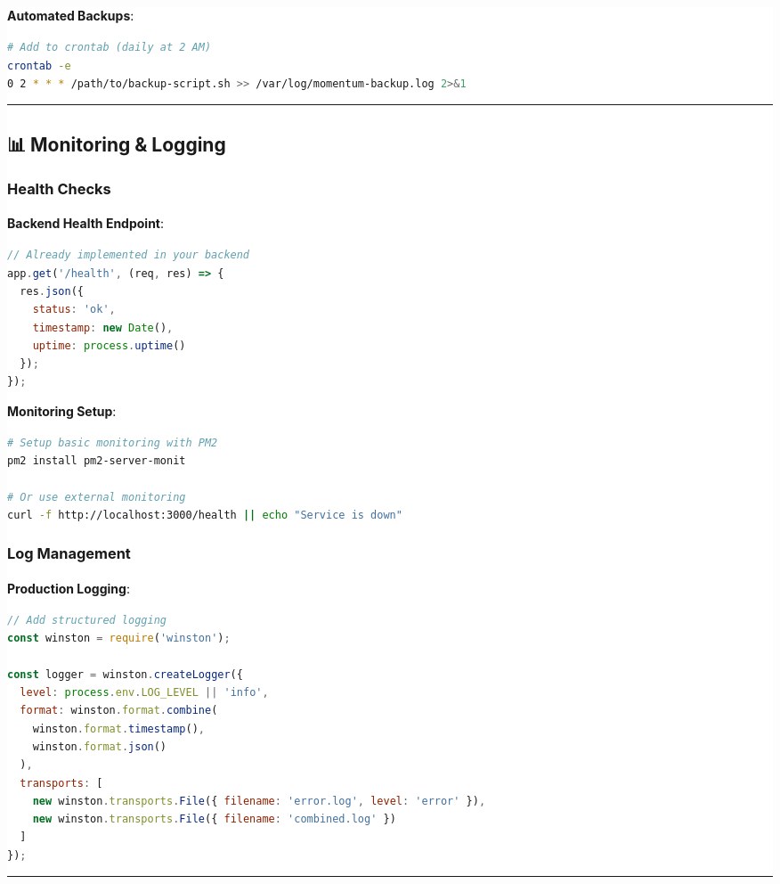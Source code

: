 **Automated Backups**:

```bash
# Add to crontab (daily at 2 AM)
crontab -e
0 2 * * * /path/to/backup-script.sh >> /var/log/momentum-backup.log 2>&1
```

---

## 📊 Monitoring & Logging

### Health Checks

**Backend Health Endpoint**:

```javascript
// Already implemented in your backend
app.get('/health', (req, res) => {
  res.json({ 
    status: 'ok',
    timestamp: new Date(),
    uptime: process.uptime()
  });
});
```

**Monitoring Setup**:

```bash
# Setup basic monitoring with PM2
pm2 install pm2-server-monit

# Or use external monitoring
curl -f http://localhost:3000/health || echo "Service is down"
```

### Log Management

**Production Logging**:

```javascript
// Add structured logging
const winston = require('winston');

const logger = winston.createLogger({
  level: process.env.LOG_LEVEL || 'info',
  format: winston.format.combine(
    winston.format.timestamp(),
    winston.format.json()
  ),
  transports: [
    new winston.transports.File({ filename: 'error.log', level: 'error' }),
    new winston.transports.File({ filename: 'combined.log' })
  ]
});
```

---